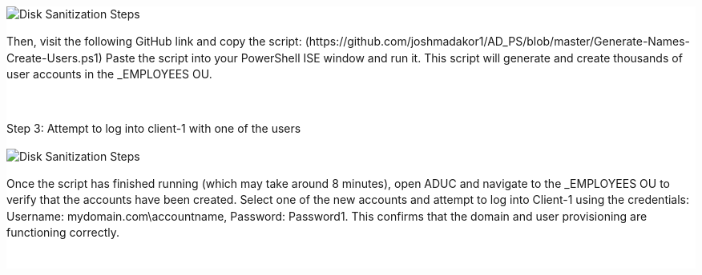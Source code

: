 <p>
<img src="https://i.imgur.com/EdPKBtl.png" height="80%" width="80%" alt="Disk Sanitization Steps"/>
</p>
<p>
Then, visit the following GitHub link and copy the script: (https://github.com/joshmadakor1/AD_PS/blob/master/Generate-Names-Create-Users.ps1) Paste the script into your PowerShell ISE window and run it. This script will generate and create thousands of user accounts in the _EMPLOYEES OU.
</p>
<br />


Step 3: Attempt to log into client-1 with one of the users
<p>
<img src="https://i.imgur.com/94brhsC.png" height="80%" width="80%" alt="Disk Sanitization Steps"/>
</p>
<p>
Once the script has finished running (which may take around 8 minutes), open ADUC and navigate to the _EMPLOYEES OU to verify that the accounts have been created. Select one of the new accounts and attempt to log into Client-1 using the credentials: Username: mydomain.com\accountname, Password: Password1. This confirms that the domain and user provisioning are functioning correctly.
</p>
<br />
